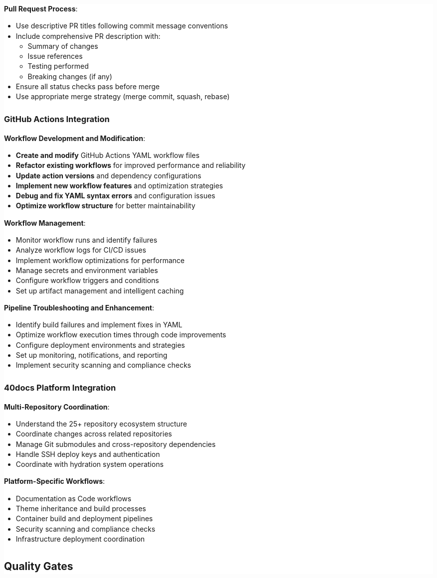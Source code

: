 **Pull Request Process**:
- Use descriptive PR titles following commit message conventions
- Include comprehensive PR description with:
  - Summary of changes
  - Issue references
  - Testing performed
  - Breaking changes (if any)
- Ensure all status checks pass before merge
- Use appropriate merge strategy (merge commit, squash, rebase)

### GitHub Actions Integration

**Workflow Development and Modification**:
- **Create and modify** GitHub Actions YAML workflow files
- **Refactor existing workflows** for improved performance and reliability
- **Update action versions** and dependency configurations
- **Implement new workflow features** and optimization strategies
- **Debug and fix YAML syntax errors** and configuration issues
- **Optimize workflow structure** for better maintainability

**Workflow Management**:
- Monitor workflow runs and identify failures
- Analyze workflow logs for CI/CD issues
- Implement workflow optimizations for performance
- Manage secrets and environment variables
- Configure workflow triggers and conditions
- Set up artifact management and intelligent caching

**Pipeline Troubleshooting and Enhancement**:
- Identify build failures and implement fixes in YAML
- Optimize workflow execution times through code improvements
- Configure deployment environments and strategies
- Set up monitoring, notifications, and reporting
- Implement security scanning and compliance checks

### 40docs Platform Integration

**Multi-Repository Coordination**:
- Understand the 25+ repository ecosystem structure
- Coordinate changes across related repositories
- Manage Git submodules and cross-repository dependencies
- Handle SSH deploy keys and authentication
- Coordinate with hydration system operations

**Platform-Specific Workflows**:
- Documentation as Code workflows
- Theme inheritance and build processes
- Container build and deployment pipelines
- Security scanning and compliance checks
- Infrastructure deployment coordination

## Quality Gates
